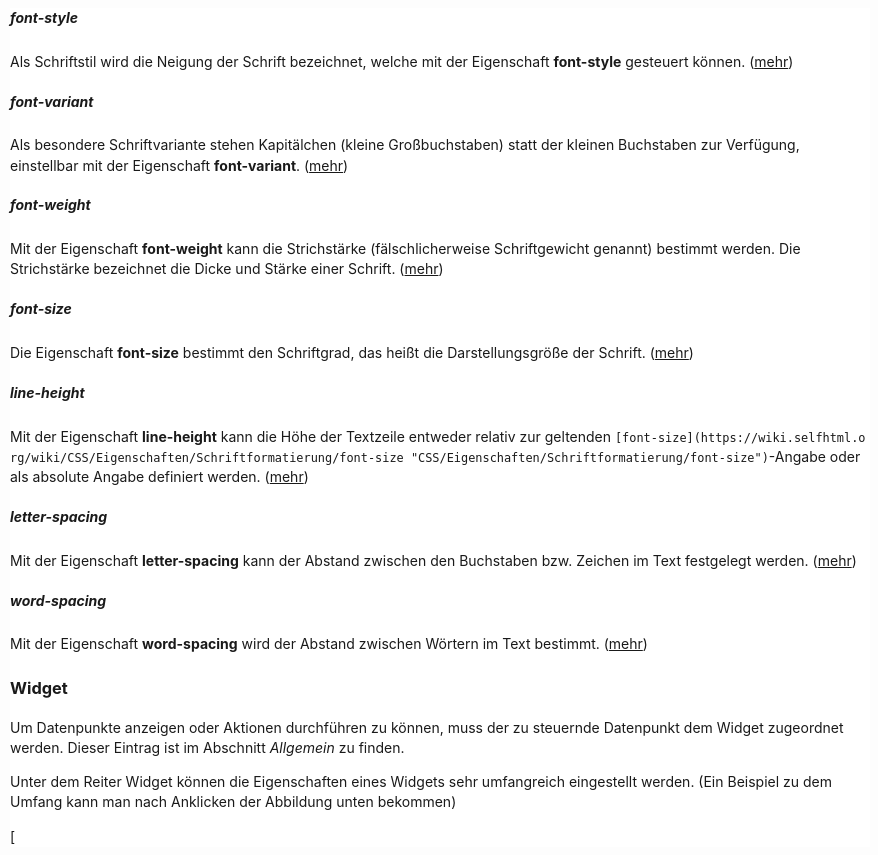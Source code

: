 ##### font-style

Als Schriftstil wird die Neigung der Schrift bezeichnet, welche mit der Eigenschaft **font-style** gesteuert können. ([mehr](https://wiki.selfhtml.org/wiki/Font-style))

##### font-variant

Als besondere Schriftvariante stehen Kapitälchen (kleine Großbuchstaben) statt der kleinen Buchstaben zur Verfügung, einstellbar mit der Eigenschaft **font-variant**. ([mehr](https://wiki.selfhtml.org/wiki/Font-variant))

##### font-weight

Mit der Eigenschaft **font-weight** kann die Strichstärke (fälschlicherweise Schriftgewicht genannt) bestimmt werden. Die Strichstärke bezeichnet die Dicke und Stärke einer Schrift. ([mehr](https://wiki.selfhtml.org/wiki/Font-weight))

##### font-size

Die Eigenschaft **font-size** bestimmt den Schriftgrad, das heißt die Darstellungsgröße der Schrift. ([mehr](https://wiki.selfhtml.org/wiki/Font-size))

##### line-height

Mit der Eigenschaft **line-height** kann die Höhe der Textzeile entweder relativ zur geltenden `[font-size](https://wiki.selfhtml.org/wiki/CSS/Eigenschaften/Schriftformatierung/font-size "CSS/Eigenschaften/Schriftformatierung/font-size")`-Angabe oder als absolute Angabe definiert werden. ([mehr](https://wiki.selfhtml.org/wiki/Line-height))

##### letter-spacing

Mit der Eigenschaft **letter-spacing** kann der Abstand zwischen den Buchstaben bzw. Zeichen im Text festgelegt werden. ([mehr](https://wiki.selfhtml.org/wiki/Letter-spacing))

##### word-spacing

Mit der Eigenschaft **word-spacing** wird der Abstand zwischen Wörtern im Text bestimmt. ([mehr](https://wiki.selfhtml.org/wiki/Word-spacing))

### Widget

Um Datenpunkte anzeigen oder Aktionen durchführen zu können, muss der zu steuernde Datenpunkt dem Widget zugeordnet werden. Dieser Eintrag ist im Abschnitt _Allgemein_ zu finden.

Unter dem Reiter Widget können die Eigenschaften eines Widgets sehr umfangreich eingestellt werden. (Ein Beispiel zu dem Umfang kann man nach Anklicken der Abbildung unten bekommen)

[